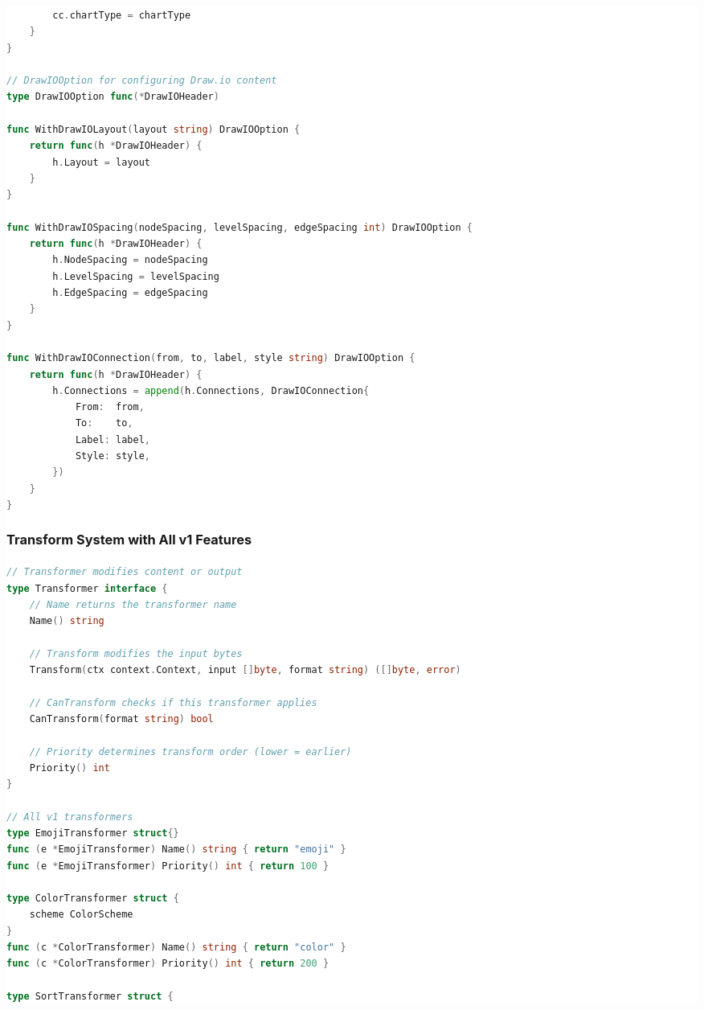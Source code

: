 ```go
        cc.chartType = chartType
    }
}

// DrawIOOption for configuring Draw.io content
type DrawIOOption func(*DrawIOHeader)

func WithDrawIOLayout(layout string) DrawIOOption {
    return func(h *DrawIOHeader) {
        h.Layout = layout
    }
}

func WithDrawIOSpacing(nodeSpacing, levelSpacing, edgeSpacing int) DrawIOOption {
    return func(h *DrawIOHeader) {
        h.NodeSpacing = nodeSpacing
        h.LevelSpacing = levelSpacing
        h.EdgeSpacing = edgeSpacing
    }
}

func WithDrawIOConnection(from, to, label, style string) DrawIOOption {
    return func(h *DrawIOHeader) {
        h.Connections = append(h.Connections, DrawIOConnection{
            From:  from,
            To:    to,
            Label: label,
            Style: style,
        })
    }
}
```

### Transform System with All v1 Features

```go
// Transformer modifies content or output
type Transformer interface {
    // Name returns the transformer name
    Name() string

    // Transform modifies the input bytes
    Transform(ctx context.Context, input []byte, format string) ([]byte, error)

    // CanTransform checks if this transformer applies
    CanTransform(format string) bool

    // Priority determines transform order (lower = earlier)
    Priority() int
}

// All v1 transformers
type EmojiTransformer struct{}
func (e *EmojiTransformer) Name() string { return "emoji" }
func (e *EmojiTransformer) Priority() int { return 100 }

type ColorTransformer struct {
    scheme ColorScheme
}
func (c *ColorTransformer) Name() string { return "color" }
func (c *ColorTransformer) Priority() int { return 200 }

type SortTransformer struct {
```